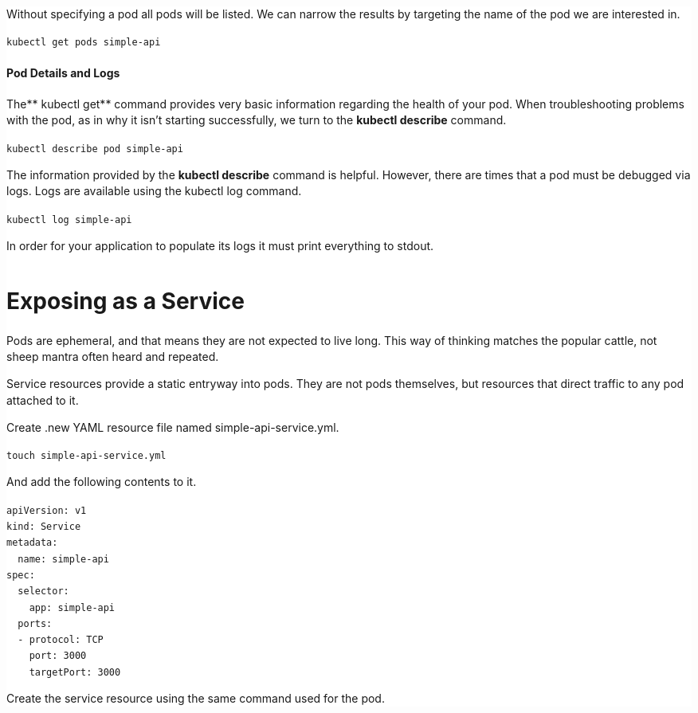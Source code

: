 Without specifying a pod all pods will be listed. We can narrow the results by targeting the name of the pod we are interested in.

```
kubectl get pods simple-api
```

#### Pod Details and Logs

The** kubectl get** command provides very basic information regarding the health of your pod. When troubleshooting problems with the pod, as in why it isn’t starting successfully, we turn to the **kubectl describe** command.

```
kubectl describe pod simple-api
```

The information provided by the **kubectl describe** command is helpful. However, there are times that a pod must be debugged via logs. Logs are available using the kubectl log command.

```
kubectl log simple-api
```

In order for your application to populate its logs it must print everything to stdout.

# Exposing as a Service

Pods are ephemeral, and that means they are not expected to live long. This way of thinking matches the popular cattle, not sheep mantra often heard and repeated.

Service resources provide a static entryway into pods. They are not pods themselves, but resources that direct traffic to any pod attached to it.

Create .new YAML resource file named simple-api-service.yml.

```
touch simple-api-service.yml
```

And add the following contents to it.

```
apiVersion: v1
kind: Service
metadata:
  name: simple-api
spec:
  selector:
    app: simple-api
  ports:
  - protocol: TCP
    port: 3000
    targetPort: 3000
```

Create the service resource using the same command used for the pod.
